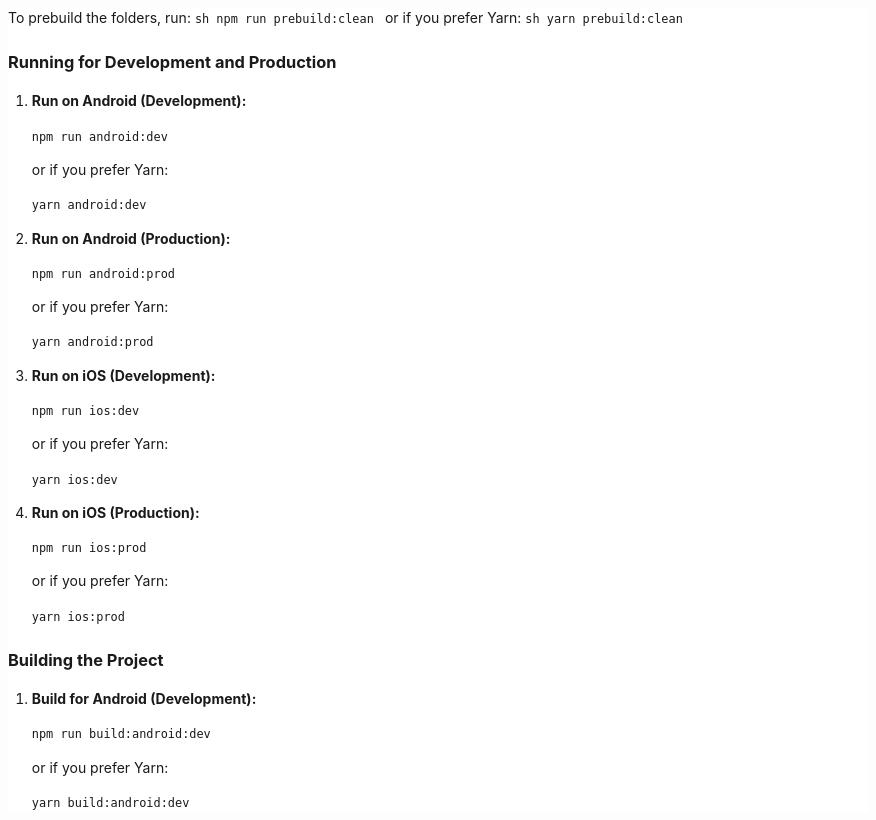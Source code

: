 To prebuild the folders, run:
    ```sh
    npm run prebuild:clean
    ```
    or if you prefer Yarn:
    ```sh
    yarn prebuild:clean
    ```

### Running for Development and Production

1. **Run on Android (Development):**
    ```sh
    npm run android:dev
    ```
    or if you prefer Yarn:
    ```sh
    yarn android:dev
    ```
2. **Run on Android (Production):**
    ```sh
    npm run android:prod
    ```
    or if you prefer Yarn:
    ```sh
    yarn android:prod
    ```

3. **Run on iOS (Development):**
    ```sh
    npm run ios:dev
    ```
    or if you prefer Yarn:
    ```sh
    yarn ios:dev
    ```
4. **Run on iOS (Production):**
    ```sh
    npm run ios:prod
    ```
    or if you prefer Yarn:
    ```sh
    yarn ios:prod
    ```

### Building the Project

1. **Build for Android (Development):**
    ```sh
    npm run build:android:dev
    ```
    or if you prefer Yarn:
    ```sh
    yarn build:android:dev
    ```
